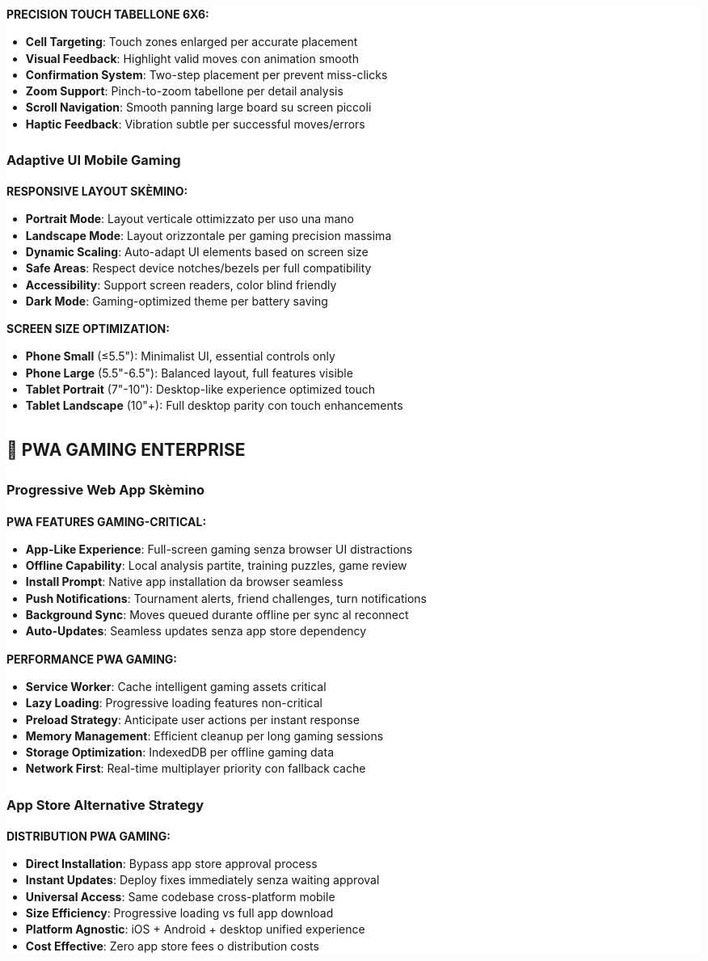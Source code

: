 **PRECISION TOUCH TABELLONE 6X6:**
- **Cell Targeting**: Touch zones enlarged per accurate placement
- **Visual Feedback**: Highlight valid moves con animation smooth
- **Confirmation System**: Two-step placement per prevent miss-clicks
- **Zoom Support**: Pinch-to-zoom tabellone per detail analysis
- **Scroll Navigation**: Smooth panning large board su screen piccoli
- **Haptic Feedback**: Vibration subtle per successful moves/errors

### Adaptive UI Mobile Gaming
**RESPONSIVE LAYOUT SKÈMINO:**
- **Portrait Mode**: Layout verticale ottimizzato per uso una mano
- **Landscape Mode**: Layout orizzontale per gaming precision massima
- **Dynamic Scaling**: Auto-adapt UI elements based on screen size
- **Safe Areas**: Respect device notches/bezels per full compatibility
- **Accessibility**: Support screen readers, color blind friendly
- **Dark Mode**: Gaming-optimized theme per battery saving

**SCREEN SIZE OPTIMIZATION:**
- **Phone Small** (≤5.5"): Minimalist UI, essential controls only
- **Phone Large** (5.5"-6.5"): Balanced layout, full features visible
- **Tablet Portrait** (7"-10"): Desktop-like experience optimized touch
- **Tablet Landscape** (10"+): Full desktop parity con touch enhancements

## 🔄 PWA GAMING ENTERPRISE

### Progressive Web App Skèmino
**PWA FEATURES GAMING-CRITICAL:**
- **App-Like Experience**: Full-screen gaming senza browser UI distractions
- **Offline Capability**: Local analysis partite, training puzzles, game review
- **Install Prompt**: Native app installation da browser seamless
- **Push Notifications**: Tournament alerts, friend challenges, turn notifications
- **Background Sync**: Moves queued durante offline per sync al reconnect
- **Auto-Updates**: Seamless updates senza app store dependency

**PERFORMANCE PWA GAMING:**
- **Service Worker**: Cache intelligent gaming assets critical
- **Lazy Loading**: Progressive loading features non-critical
- **Preload Strategy**: Anticipate user actions per instant response
- **Memory Management**: Efficient cleanup per long gaming sessions
- **Storage Optimization**: IndexedDB per offline gaming data
- **Network First**: Real-time multiplayer priority con fallback cache

### App Store Alternative Strategy
**DISTRIBUTION PWA GAMING:**
- **Direct Installation**: Bypass app store approval process
- **Instant Updates**: Deploy fixes immediately senza waiting approval
- **Universal Access**: Same codebase cross-platform mobile
- **Size Efficiency**: Progressive loading vs full app download
- **Platform Agnostic**: iOS + Android + desktop unified experience
- **Cost Effective**: Zero app store fees o distribution costs

